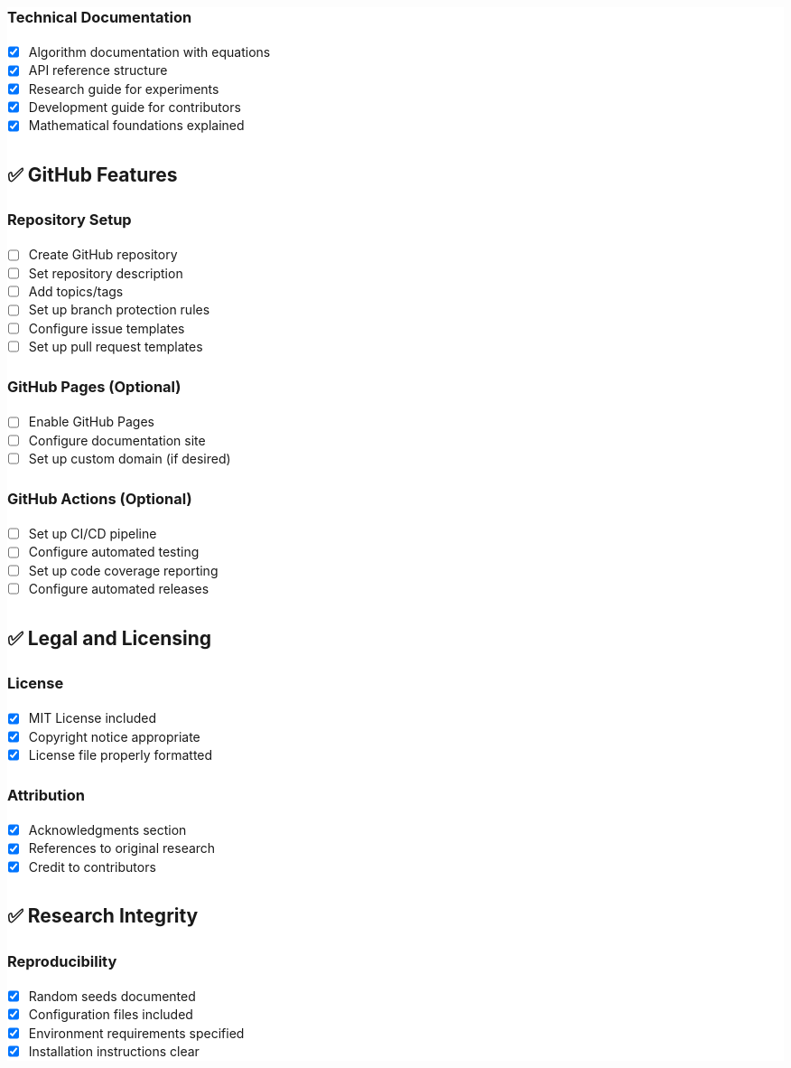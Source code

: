 ### Technical Documentation
- [x] Algorithm documentation with equations
- [x] API reference structure
- [x] Research guide for experiments
- [x] Development guide for contributors
- [x] Mathematical foundations explained

## ✅ GitHub Features

### Repository Setup
- [ ] Create GitHub repository
- [ ] Set repository description
- [ ] Add topics/tags
- [ ] Set up branch protection rules
- [ ] Configure issue templates
- [ ] Set up pull request templates

### GitHub Pages (Optional)
- [ ] Enable GitHub Pages
- [ ] Configure documentation site
- [ ] Set up custom domain (if desired)

### GitHub Actions (Optional)
- [ ] Set up CI/CD pipeline
- [ ] Configure automated testing
- [ ] Set up code coverage reporting
- [ ] Configure automated releases

## ✅ Legal and Licensing

### License
- [x] MIT License included
- [x] Copyright notice appropriate
- [x] License file properly formatted

### Attribution
- [x] Acknowledgments section
- [x] References to original research
- [x] Credit to contributors

## ✅ Research Integrity

### Reproducibility
- [x] Random seeds documented
- [x] Configuration files included
- [x] Environment requirements specified
- [x] Installation instructions clear
